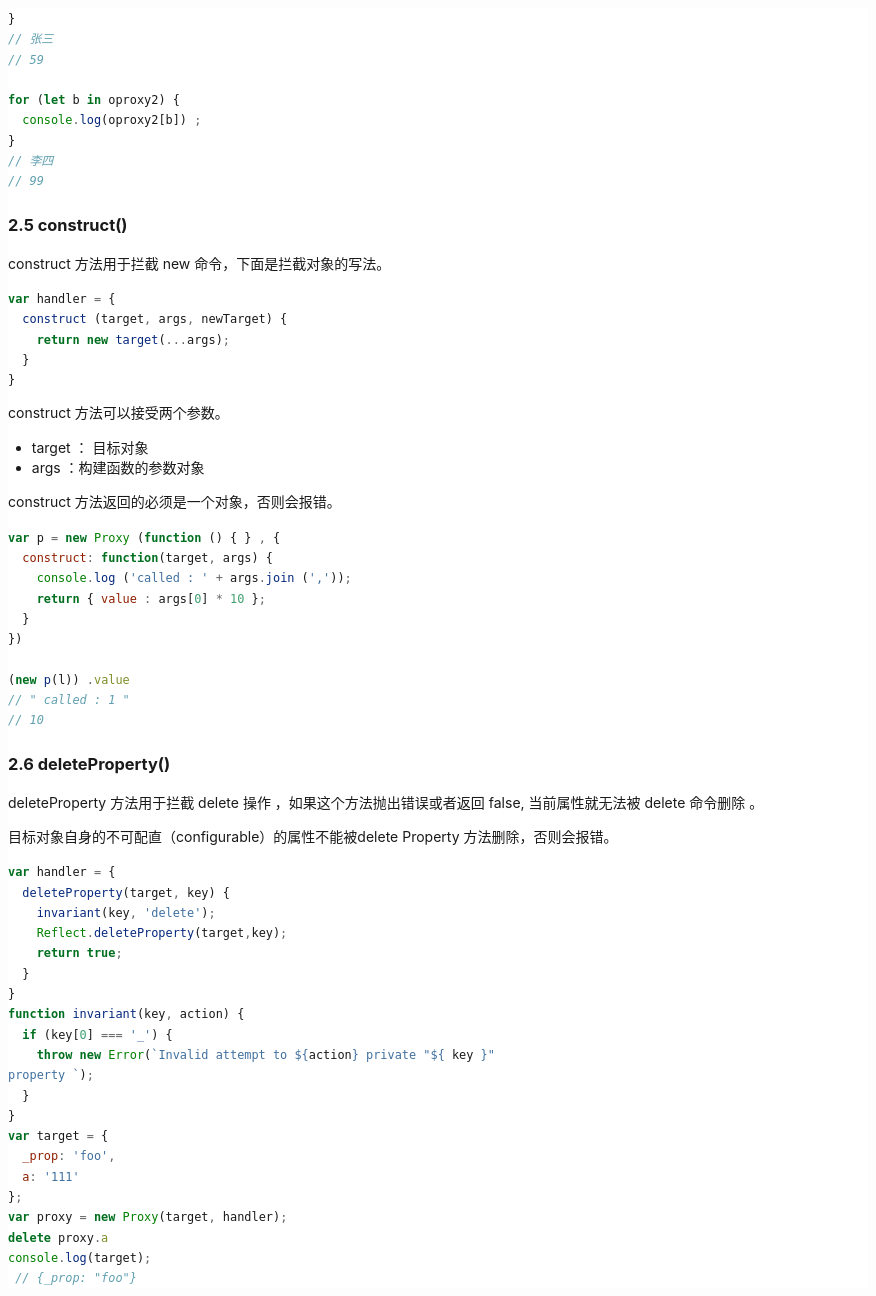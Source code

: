 ```js
}
// 张三
// 59

for (let b in oproxy2) { 
  console.log(oproxy2[b]) ; 
}
// 李四
// 99
```

### 2.5 construct()
construct 方法用于拦截 new 命令，下面是拦截对象的写法。
```js
var handler = { 
  construct (target, args, newTarget) { 
    return new target(...args); 
  }
}
```
construct 方法可以接受两个参数。
- target ： 目标对象
- args ：构建函数的参数对象

construct 方法返回的必须是一个对象，否则会报错。

```js
var p = new Proxy (function () { } , { 
  construct: function(target, args) { 
    console.log ('called : ' + args.join (',')); 
    return { value : args[0] * 10 }; 
  }
})

(new p(l)) .value 
// " called : 1 "
// 10 
```
### 2.6 deleteProperty()
deleteProperty 方法用于拦截 delete 操作 ，如果这个方法抛出错误或者返回 false, 当前属性就无法被 delete 命令删除 。

目标对象自身的不可配直（configurable）的属性不能被delete Property 方法删除，否则会报错。
```js
var handler = {
  deleteProperty(target, key) {
    invariant(key, 'delete');
    Reflect.deleteProperty(target,key);
    return true;
  }
}
function invariant(key, action) {
  if (key[0] === '_') {
    throw new Error(`Invalid attempt to ${action} private "${ key }"
property `);
  }
}
var target = {
  _prop: 'foo',
  a: '111'
};
var proxy = new Proxy(target, handler);
delete proxy.a
console.log(target);
 // {_prop: "foo"}
```

  [Symbol.for('secret')]: '4', 